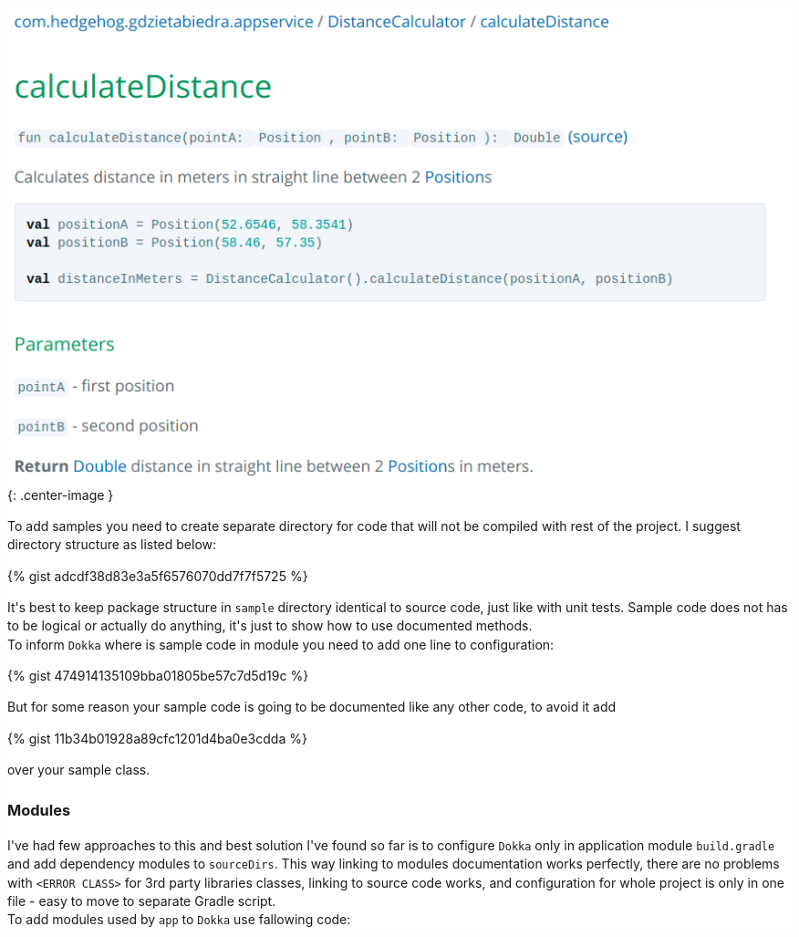 ![Code sample in generated documentation](assets/posts/android-build-hacks-3/sample.png){: .center-image }  


To add samples you need to create separate directory for code that will not be compiled with rest of the project. I suggest directory structure as listed below:

{% gist adcdf38d83e3a5f6576070dd7f7f5725 %}

It's best to keep package structure in `sample` directory identical to source code, just like with unit tests. Sample code does not has to be logical or actually do anything, it's just to show how to use documented methods.  
To inform `Dokka` where is sample code in module you need to add one line to configuration:

{% gist 474914135109bba01805be57c7d5d19c %}

But for some reason your sample code is going to be documented like any other code, to avoid it add

{% gist 11b34b01928a89cfc1201d4ba0e3cdda %}

over your sample class.

### Modules
I've had few approaches to this and best solution I've found so far is to configure `Dokka` only in application module `build.gradle` and add dependency modules to `sourceDirs`. This way linking to modules documentation works perfectly, there are no problems with `<ERROR CLASS>` for 3rd party libraries classes, linking to source code works, and configuration for whole project is only in one file - easy to move to separate Gradle script.  
To add modules used by `app` to `Dokka` use fallowing code:
